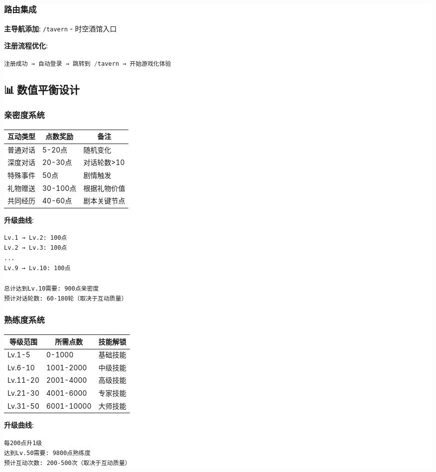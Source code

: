 ### 路由集成

**主导航添加**: `/tavern` - 时空酒馆入口

**注册流程优化**:
```typescript
注册成功 → 自动登录 → 跳转到 /tavern → 开始游戏化体验
```

## 📊 数值平衡设计

### 亲密度系统

| 互动类型 | 点数奖励 | 备注 |
|---------|---------|------|
| 普通对话 | 5-20点 | 随机变化 |
| 深度对话 | 20-30点 | 对话轮数>10 |
| 特殊事件 | 50点 | 剧情触发 |
| 礼物赠送 | 30-100点 | 根据礼物价值 |
| 共同经历 | 40-60点 | 剧本关键节点 |

**升级曲线**:
```
Lv.1 → Lv.2: 100点
Lv.2 → Lv.3: 100点
...
Lv.9 → Lv.10: 100点

总计达到Lv.10需要: 900点亲密度
预计对话轮数: 60-180轮（取决于互动质量）
```

### 熟练度系统

| 等级范围 | 所需点数 | 技能解锁 |
|---------|---------|---------|
| Lv.1-5 | 0-1000 | 基础技能 |
| Lv.6-10 | 1001-2000 | 中级技能 |
| Lv.11-20 | 2001-4000 | 高级技能 |
| Lv.21-30 | 4001-6000 | 专家技能 |
| Lv.31-50 | 6001-10000 | 大师技能 |

**升级曲线**:
```
每200点升1级
达到Lv.50需要: 9800点熟练度
预计互动次数: 200-500次（取决于互动质量）
```
